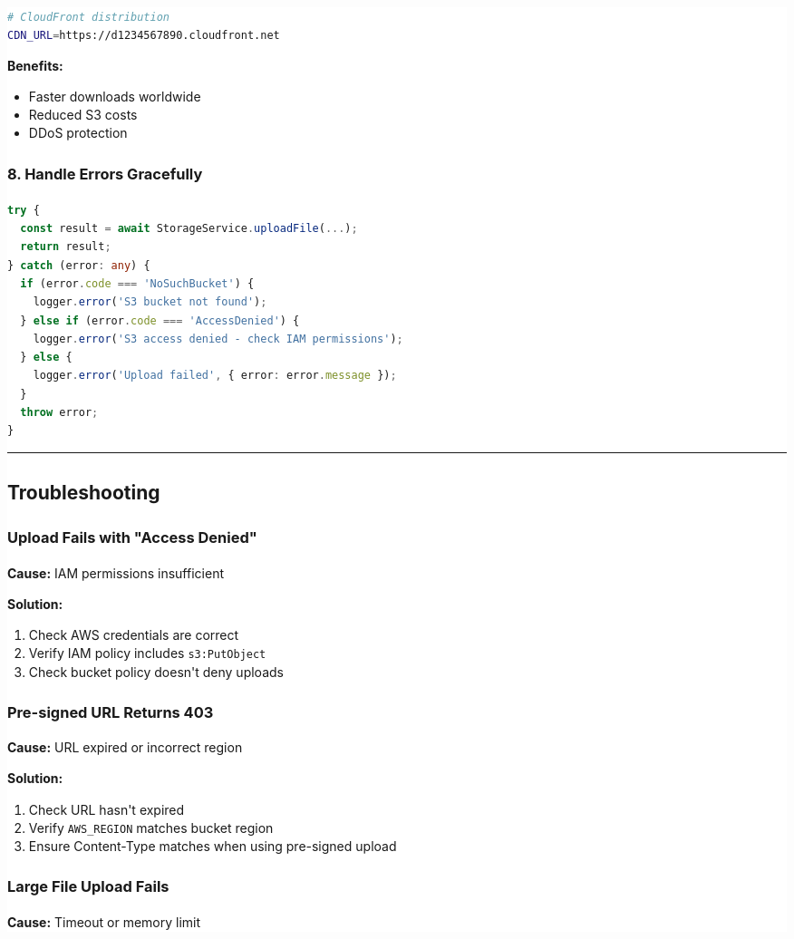 ```bash
# CloudFront distribution
CDN_URL=https://d1234567890.cloudfront.net
```

**Benefits:**
- Faster downloads worldwide
- Reduced S3 costs
- DDoS protection

### 8. **Handle Errors Gracefully**

```typescript
try {
  const result = await StorageService.uploadFile(...);
  return result;
} catch (error: any) {
  if (error.code === 'NoSuchBucket') {
    logger.error('S3 bucket not found');
  } else if (error.code === 'AccessDenied') {
    logger.error('S3 access denied - check IAM permissions');
  } else {
    logger.error('Upload failed', { error: error.message });
  }
  throw error;
}
```

---

## Troubleshooting

### Upload Fails with "Access Denied"

**Cause:** IAM permissions insufficient

**Solution:**
1. Check AWS credentials are correct
2. Verify IAM policy includes `s3:PutObject`
3. Check bucket policy doesn't deny uploads

### Pre-signed URL Returns 403

**Cause:** URL expired or incorrect region

**Solution:**
1. Check URL hasn't expired
2. Verify `AWS_REGION` matches bucket region
3. Ensure Content-Type matches when using pre-signed upload

### Large File Upload Fails

**Cause:** Timeout or memory limit
